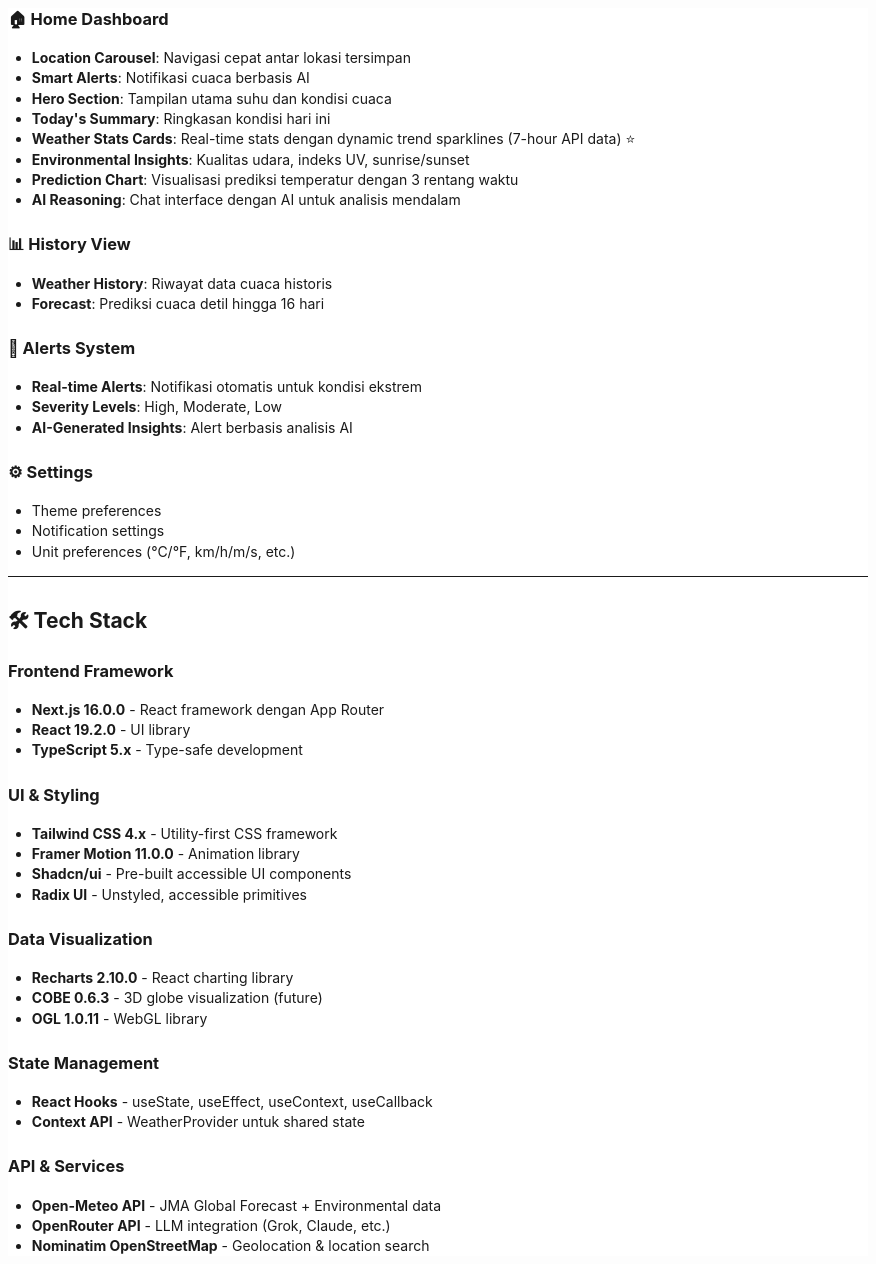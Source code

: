 ### 🏠 Home Dashboard
- **Location Carousel**: Navigasi cepat antar lokasi tersimpan
- **Smart Alerts**: Notifikasi cuaca berbasis AI
- **Hero Section**: Tampilan utama suhu dan kondisi cuaca
- **Today's Summary**: Ringkasan kondisi hari ini
- **Weather Stats Cards**: Real-time stats dengan dynamic trend sparklines (7-hour API data) ⭐
- **Environmental Insights**: Kualitas udara, indeks UV, sunrise/sunset
- **Prediction Chart**: Visualisasi prediksi temperatur dengan 3 rentang waktu
- **AI Reasoning**: Chat interface dengan AI untuk analisis mendalam

### 📊 History View
- **Weather History**: Riwayat data cuaca historis
- **Forecast**: Prediksi cuaca detil hingga 16 hari

### 🔔 Alerts System
- **Real-time Alerts**: Notifikasi otomatis untuk kondisi ekstrem
- **Severity Levels**: High, Moderate, Low
- **AI-Generated Insights**: Alert berbasis analisis AI

### ⚙️ Settings
- Theme preferences
- Notification settings
- Unit preferences (°C/°F, km/h/m/s, etc.)

---

## 🛠️ Tech Stack

### Frontend Framework
- **Next.js 16.0.0** - React framework dengan App Router
- **React 19.2.0** - UI library
- **TypeScript 5.x** - Type-safe development

### UI & Styling
- **Tailwind CSS 4.x** - Utility-first CSS framework
- **Framer Motion 11.0.0** - Animation library
- **Shadcn/ui** - Pre-built accessible UI components
- **Radix UI** - Unstyled, accessible primitives

### Data Visualization
- **Recharts 2.10.0** - React charting library
- **COBE 0.6.3** - 3D globe visualization (future)
- **OGL 1.0.11** - WebGL library

### State Management
- **React Hooks** - useState, useEffect, useContext, useCallback
- **Context API** - WeatherProvider untuk shared state

### API & Services
- **Open-Meteo API** - JMA Global Forecast + Environmental data
- **OpenRouter API** - LLM integration (Grok, Claude, etc.)
- **Nominatim OpenStreetMap** - Geolocation & location search
